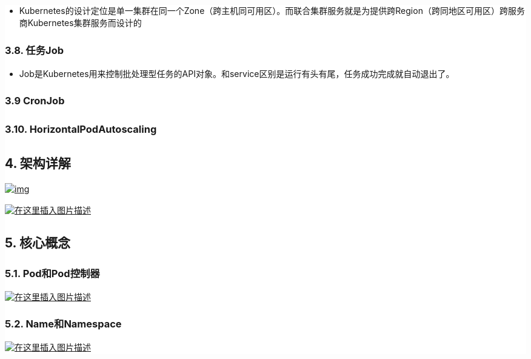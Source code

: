 - Kubernetes的设计定位是单一集群在同一个Zone（跨主机同可用区）。而联合集群服务就是为提供跨Region（跨同地区可用区）跨服务商Kubernetes集群服务而设计的

### 3.8. 任务Job

- Job是Kubernetes用来控制批处理型任务的API对象。和service区别是运行有头有尾，任务成功完成就自动退出了。

### 3.9 CronJob

### 3.10. HorizontalPodAutoscaling

## 4. 架构详解

[![img](https://camo.githubusercontent.com/ebfbe80c0b9e0f36a068d5932d6970fad87ac8bd2d4677fe2d61583dd5313afc/687474703a2f2f6e6f61682d7069632e6f73732d636e2d6368656e6764752e616c6979756e63732e636f6d2f7069632f32303230303431362f3039343732323735372e706e67)](https://camo.githubusercontent.com/ebfbe80c0b9e0f36a068d5932d6970fad87ac8bd2d4677fe2d61583dd5313afc/687474703a2f2f6e6f61682d7069632e6f73732d636e2d6368656e6764752e616c6979756e63732e636f6d2f7069632f32303230303431362f3039343732323735372e706e67)

[![在这里插入图片描述](https://camo.githubusercontent.com/28845b9aa88fba70541fadf899ce544e59f6e9e043080f34f121f025e4f93f82/68747470733a2f2f696d672d626c6f672e6373646e696d672e636e2f323032303038313931313539333931332e706e673f782d6f73732d70726f636573733d696d6167652f77617465726d61726b2c747970655f5a6d46755a33706f5a57356e6147567064476b2c736861646f775f31302c746578745f6148523063484d364c7939696247396e4c6d4e7a5a473475626d56304c325a68626d70705957356f59576b3d2c73697a655f31362c636f6c6f725f4646464646462c745f3730237069635f63656e746572)](https://camo.githubusercontent.com/28845b9aa88fba70541fadf899ce544e59f6e9e043080f34f121f025e4f93f82/68747470733a2f2f696d672d626c6f672e6373646e696d672e636e2f323032303038313931313539333931332e706e673f782d6f73732d70726f636573733d696d6167652f77617465726d61726b2c747970655f5a6d46755a33706f5a57356e6147567064476b2c736861646f775f31302c746578745f6148523063484d364c7939696247396e4c6d4e7a5a473475626d56304c325a68626d70705957356f59576b3d2c73697a655f31362c636f6c6f725f4646464646462c745f3730237069635f63656e746572)

## 5. 核心概念

### 5.1. Pod和Pod控制器

[![在这里插入图片描述](https://camo.githubusercontent.com/7ac9be06c0e1196794d167768e0ec7bed71ab3d3a9bf32b71c1d74e41df79af6/68747470733a2f2f696d672d626c6f672e6373646e696d672e636e2f32303230313131323138323333393330362e706e673f782d6f73732d70726f636573733d696d6167652f77617465726d61726b2c747970655f5a6d46755a33706f5a57356e6147567064476b2c736861646f775f31302c746578745f6148523063484d364c7939696247396e4c6d4e7a5a473475626d56304c325a68626d70705957356f59576b3d2c73697a655f31362c636f6c6f725f4646464646462c745f3730237069635f63656e746572)](https://camo.githubusercontent.com/7ac9be06c0e1196794d167768e0ec7bed71ab3d3a9bf32b71c1d74e41df79af6/68747470733a2f2f696d672d626c6f672e6373646e696d672e636e2f32303230313131323138323333393330362e706e673f782d6f73732d70726f636573733d696d6167652f77617465726d61726b2c747970655f5a6d46755a33706f5a57356e6147567064476b2c736861646f775f31302c746578745f6148523063484d364c7939696247396e4c6d4e7a5a473475626d56304c325a68626d70705957356f59576b3d2c73697a655f31362c636f6c6f725f4646464646462c745f3730237069635f63656e746572)

### 5.2. Name和Namespace

[![在这里插入图片描述](https://camo.githubusercontent.com/c84236569bf80cca198ac4e3d615f71d46b8e178d0b0561aa5d9923f194cf444/68747470733a2f2f696d672d626c6f672e6373646e696d672e636e2f32303230313131323138323833353730332e706e673f782d6f73732d70726f636573733d696d6167652f77617465726d61726b2c747970655f5a6d46755a33706f5a57356e6147567064476b2c736861646f775f31302c746578745f6148523063484d364c7939696247396e4c6d4e7a5a473475626d56304c325a68626d70705957356f59576b3d2c73697a655f31362c636f6c6f725f4646464646462c745f3730237069635f63656e746572)](https://camo.githubusercontent.com/c84236569bf80cca198ac4e3d615f71d46b8e178d0b0561aa5d9923f194cf444/68747470733a2f2f696d672d626c6f672e6373646e696d672e636e2f32303230313131323138323833353730332e706e673f782d6f73732d70726f636573733d696d6167652f77617465726d61726b2c747970655f5a6d46755a33706f5a57356e6147567064476b2c736861646f775f31302c746578745f6148523063484d364c7939696247396e4c6d4e7a5a473475626d56304c325a68626d70705957356f59576b3d2c73697a655f31362c636f6c6f725f4646464646462c745f3730237069635f63656e746572)

